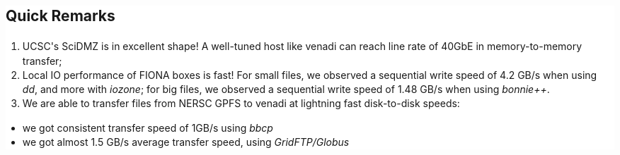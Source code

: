 ## Quick Remarks
1. UCSC's SciDMZ is in excellent shape! A well-tuned host like venadi can reach line rate of 40GbE in memory-to-memory transfer;
2. Local IO performance of FIONA boxes is fast! For small files, we observed a sequential write speed of 4.2 GB/s when using *dd*, and more with *iozone*; for big files, we observed a sequential write speed of 1.48 GB/s when using *bonnie++*.
3. We are able to transfer files from NERSC GPFS to venadi at lightning fast disk-to-disk speeds:
  * we got consistent transfer speed of 1GB/s using *bbcp*
  * we got almost 1.5 GB/s average transfer speed, using *GridFTP/Globus*
